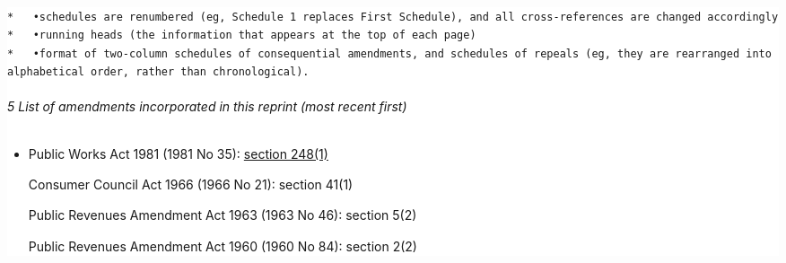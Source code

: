     *   •schedules are renumbered (eg, Schedule 1 replaces First Schedule), and all cross-references are changed accordingly
    *   •running heads (the information that appears at the top of each page)
    *   •format of two-column schedules of consequential amendments, and schedules of repeals (eg, they are rearranged into alphabetical order, rather than chronological).
    
    

###### 5 List of amendments incorporated in this reprint (most recent first)
    
*   Public Works Act 1981 (1981 No 35): [section 248(1)][11]
    
    Consumer Council Act 1966 (1966 No 21): section 41(1)
    
    Public Revenues Amendment Act 1963 (1963 No 46): section 5(2)
    
    Public Revenues Amendment Act 1960 (1960 No 84): section 2(2)



[0]: http://www.legislation.govt.nz/act/public/1959/0096/latest/link.aspx?id=DLM195466
[1]: http://www.legislation.govt.nz/act/public/1959/0096/latest/whole.html#DLM324207
[2]: http://www.legislation.govt.nz/act/public/1959/0096/latest/whole.html#DLM324209
[3]: http://www.legislation.govt.nz/act/public/1959/0096/latest/whole.html#DLM324210
[4]: http://www.legislation.govt.nz/act/public/1959/0096/latest/whole.html#DLM324211
[5]: http://www.legislation.govt.nz/act/public/1959/0096/latest/whole.html#DLM324212
[6]: http://www.legislation.govt.nz/act/public/1959/0096/latest/whole.html#DLM324213
[7]: http://www.legislation.govt.nz/act/public/1959/0096/latest/whole.html#DLM324214
[8]: http://www.legislation.govt.nz/act/public/1959/0096/latest/whole.html#DLM324215
[9]: http://www.legislation.govt.nz/act/public/1959/0096/latest/whole.html#DLM324216
[10]: http://www.legislation.govt.nz/act/public/1959/0096/latest/whole.html#DLM324217
[11]: http://www.legislation.govt.nz/act/public/1959/0096/latest/link.aspx?id=DLM48604
[12]: http://www.pco.parliament.govt.nz/reprints/
[13]: http://www.legislation.govt.nz/act/public/1959/0096/latest/link.aspx?id=DLM195439
[14]: http://www.pco.parliament.govt.nz/editorial-conventions/
[15]: http://www.legislation.govt.nz/act/public/1959/0096/latest/link.aspx?id=DLM195468
[16]: http://www.legislation.govt.nz/act/public/1959/0096/latest/link.aspx?id=DLM195470